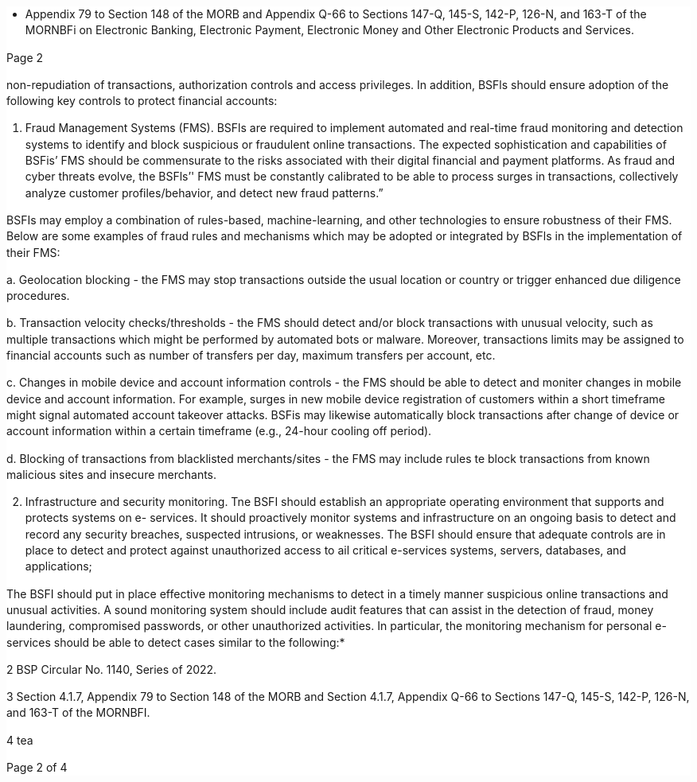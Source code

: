 + Appendix 79 to Section 148 of the MORB and Appendix Q-66 to Sections 147-Q, 145-S, 142-P, 126-N, and 163-T of the MORNBFi on Electronic Banking, Electronic Payment, Electronic Money and Other Electronic Products and Services.

Page 2

non-repudiation of transactions, authorization controls and access privileges. In addition, BSFls should ensure adoption of the following key controls to protect financial accounts:

1. Fraud Management Systems (FMS). BSFls are required to implement automated and real-time fraud monitoring and detection systems to identify and block suspicious or fraudulent online transactions. The expected sophistication and capabilities of BSFis’ FMS should be commensurate to the risks associated with their digital financial and payment platforms. As fraud and cyber threats evolve, the BSFls’' FMS must be constantly calibrated to be able to process surges in transactions, collectively analyze customer profiles/behavior, and detect new fraud patterns.”

BSFIs may employ a combination of rules-based, machine-learning, and other technologies to ensure robustness of their FMS. Below are some examples of fraud rules and mechanisms which may be adopted or integrated by BSFls in the implementation of their FMS:

a. Geolocation blocking - the FMS may stop transactions outside the usual location or country or trigger enhanced due diligence procedures.

b. Transaction velocity checks/thresholds - the FMS should detect and/or block transactions with unusual velocity, such as multiple transactions which might be performed by automated bots or malware. Moreover, transactions limits may be assigned to financial accounts such as number of transfers per day, maximum transfers per account, etc.

c. Changes in mobile device and account information controls - the FMS should be able to detect and moniter changes in mobile device and account information. For example, surges in new mobile device registration of customers within a short timeframe might signal automated account takeover attacks. BSFis may likewise automatically block transactions after change of device or account information within a certain timeframe (e.g., 24-hour cooling off period).

d. Blocking of transactions from blacklisted merchants/sites - the FMS may include rules te block transactions from known malicious sites and insecure merchants.

2. Infrastructure and security monitoring. Tne BSFI should establish an appropriate operating environment that supports and protects systems on e- services. It should proactively monitor systems and infrastructure on an ongoing basis to detect and record any security breaches, suspected intrusions, or weaknesses. The BSFI should ensure that adequate controls are in place to detect and protect against unauthorized access to ail critical e-services systems, servers, databases, and applications;

The BSFI should put in place effective monitoring mechanisms to detect in a timely manner suspicious online transactions and unusual activities. A sound monitoring system should include audit features that can assist in the detection of fraud, money laundering, compromised passwords, or other unauthorized activities. In particular, the monitoring mechanism for personal e-services should be able to detect cases similar to the following:*

2 BSP Circular No. 1140, Series of 2022.

3 Section 4.1.7, Appendix 79 to Section 148 of the MORB and Section 4.1.7, Appendix Q-66 to Sections 147-Q, 145-S, 142-P, 126-N, and 163-T of the MORNBFI.

4 tea

Page 2 of 4
